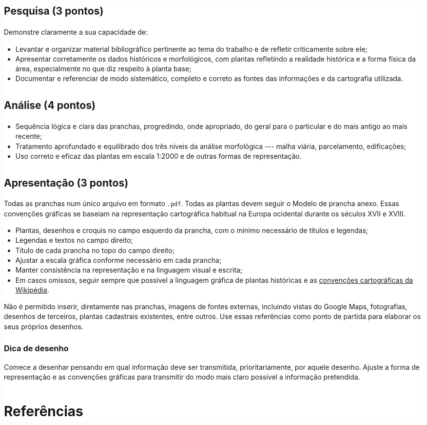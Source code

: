 ## Pesquisa (3 pontos) ##

Demonstre claramente a sua capacidade de:

- Levantar e organizar material bibliográfico pertinente
  ao tema do trabalho e de refletir criticamente sobre ele;
- Apresentar corretamente os dados históricos e morfológicos, com
  plantas refletindo a realidade histórica e a forma física da área,
  especialmente no que diz respeito à planta base;
- Documentar e referenciar de modo sistemático, completo e correto as
  fontes das informações e da cartografia utilizada.

## Análise (4 pontos) ##

- Sequência lógica e clara das pranchas, progredindo, onde apropriado,
  do geral para o particular e do mais antigo ao mais recente;
- Tratamento aprofundado e equilibrado dos três níveis da análise
  morfológica --- malha viária, parcelamento, edificações;
- Uso correto e eficaz das plantas em escala 1:2000 e de outras formas
  de representação.

## Apresentação (3 pontos) ##

Todas as pranchas num único arquivo em formato `.pdf`. Todas as plantas
devem seguir o Modelo de prancha anexo. Essas convenções gráficas se
baseiam na representação cartográfica habitual na Europa ocidental
durante os séculos XVII e XVIII.

- Plantas, desenhos e croquis no campo esquerdo da prancha, com o mínimo
  necessário de títulos e legendas;
- Legendas e textos no campo direito;
- Título de cada prancha no topo do campo direito;
- Ajustar a escala gráfica conforme necessário em cada prancha;
- Manter consistência na representação e na linguagem visual e escrita;
- Em casos omissos, seguir sempre que possível a linguagem gráfica de
  plantas históricas e as [convenções cartográficas da Wikipédia][].

Não é permitido inserir, diretamente nas pranchas, imagens de fontes
externas, incluindo vistas do Google Maps, fotografias, desenhos de
terceiros, plantas cadastrais existentes, entre outros. Use essas
referências como ponto de partida para elaborar os seus próprios
desenhos.

### Dica de desenho ###

Comece a desenhar pensando em qual informação deve ser transmitida,
prioritariamente, por aquele desenho. Ajuste a forma de representação e
as convenções gráficas para transmitir do modo mais claro possível a
informação pretendida.


# Referências #


[convenções cartográficas da Wikipédia]: https://en.wikipedia.org/wiki/Wikipedia:WikiProject_Maps/Conventions
[Mapa de Nolli]: https://pt.wikipedia.org/wiki/Giambattista_Nolli